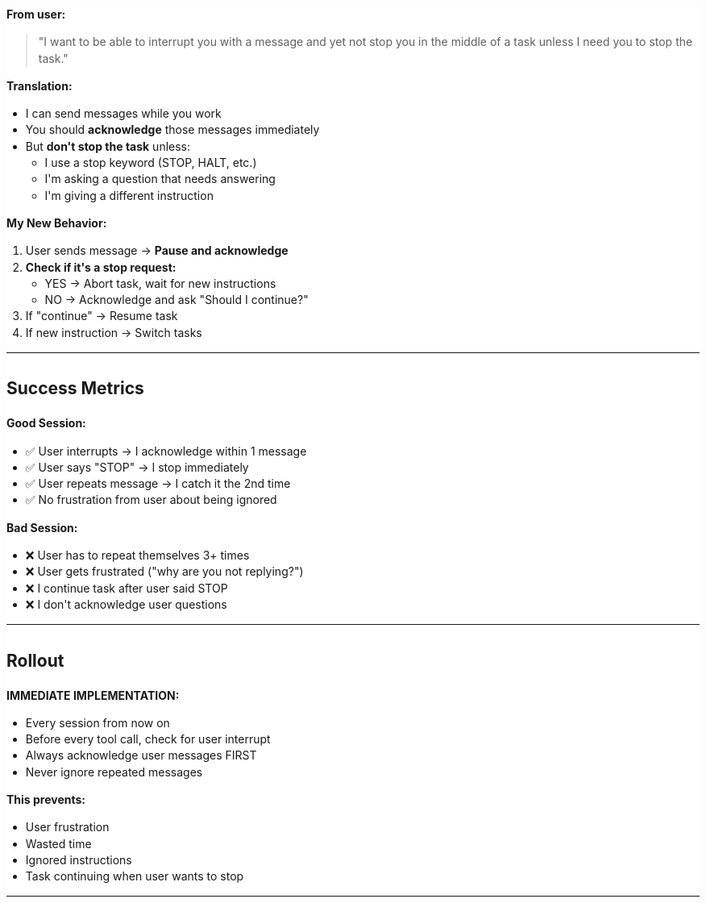 **From user:**
> "I want to be able to interrupt you with a message and yet not stop you in the middle of a task unless I need you to stop the task."

**Translation:**
- I can send messages while you work
- You should **acknowledge** those messages immediately
- But **don't stop the task** unless:
  - I use a stop keyword (STOP, HALT, etc.)
  - I'm asking a question that needs answering
  - I'm giving a different instruction

**My New Behavior:**
1. User sends message → **Pause and acknowledge**
2. **Check if it's a stop request:**
   - YES → Abort task, wait for new instructions
   - NO → Acknowledge and ask "Should I continue?"
3. If "continue" → Resume task
4. If new instruction → Switch tasks

---

## Success Metrics

**Good Session:**
- ✅ User interrupts → I acknowledge within 1 message
- ✅ User says "STOP" → I stop immediately
- ✅ User repeats message → I catch it the 2nd time
- ✅ No frustration from user about being ignored

**Bad Session:**
- ❌ User has to repeat themselves 3+ times
- ❌ User gets frustrated ("why are you not replying?")
- ❌ I continue task after user said STOP
- ❌ I don't acknowledge user questions

---

## Rollout

**IMMEDIATE IMPLEMENTATION:**
- Every session from now on
- Before every tool call, check for user interrupt
- Always acknowledge user messages FIRST
- Never ignore repeated messages

**This prevents:**
- User frustration
- Wasted time
- Ignored instructions
- Task continuing when user wants to stop

---
